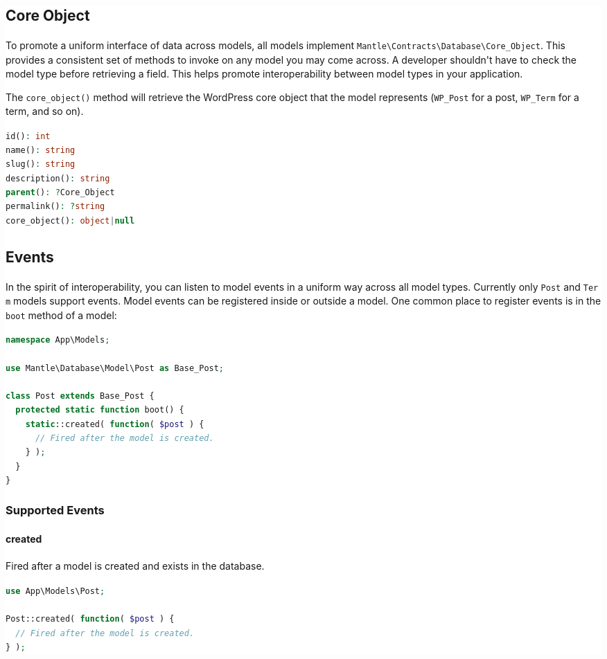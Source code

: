 ## Core Object

To promote a uniform interface of data across models, all models implement
`Mantle\Contracts\Database\Core_Object`. This provides a consistent set of
methods to invoke on any model you may come across. A developer shouldn't have
to check the model type before retrieving a field. This helps promote
interoperability between model types in your application.

The `core_object()` method will retrieve the WordPress core object that the
model represents (`WP_Post` for a post, `WP_Term` for a term, and so on).

```php
id(): int
name(): string
slug(): string
description(): string
parent(): ?Core_Object
permalink(): ?string
core_object(): object|null
```

## Events

In the spirit of interoperability, you can listen to model events in a uniform
way across all model types. Currently only `Post` and `Term` models support
events. Model events can be registered inside or outside a model. One common
place to register events is in the `boot` method of a model:

```php
namespace App\Models;

use Mantle\Database\Model\Post as Base_Post;

class Post extends Base_Post {
  protected static function boot() {
    static::created( function( $post ) {
      // Fired after the model is created.
    } );
  }
}
```

### Supported Events

#### created

Fired after a model is created and exists in the database.

```php
use App\Models\Post;

Post::created( function( $post ) {
  // Fired after the model is created.
} );
```
